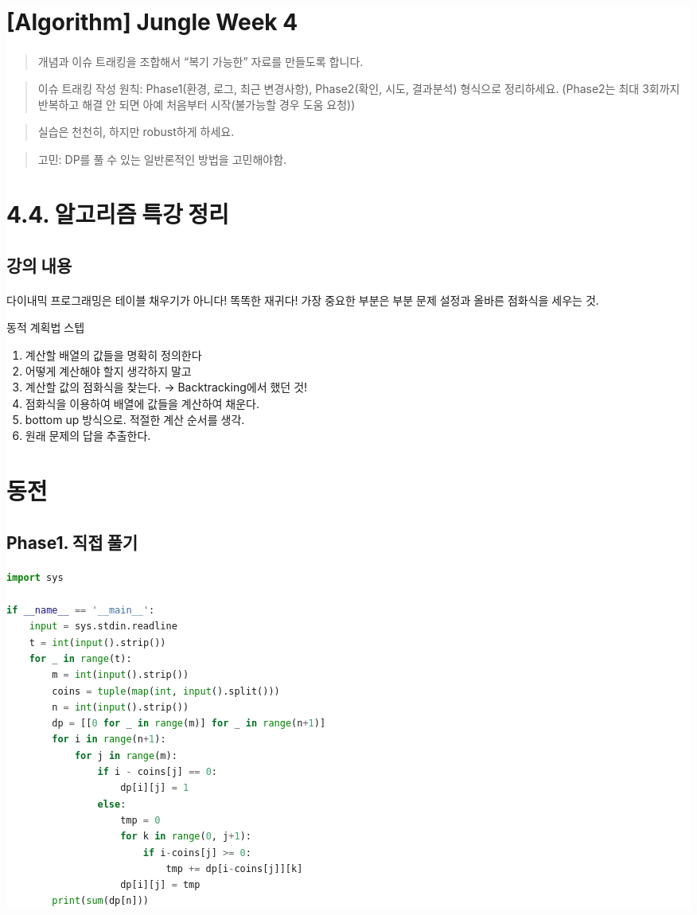# [Algorithm] Jungle Week 4



> 개념과 이슈 트래킹을 조합해서 “복기 가능한” 자료를 만들도록 합니다.

> 이슈 트래킹 작성 원칙: Phase1(환경, 로그, 최근 변경사항), Phase2(확인, 시도, 결과분석) 형식으로 정리하세요. (Phase2는 최대 3회까지 반복하고 해결 안 되면 아예 처음부터 시작(불가능할 경우 도움 요청))

> 실습은 천천히, 하지만 robust하게 하세요. 

> 고민: DP를 풀 수 있는 일반론적인 방법을 고민해야함. 

# 4.4. 알고리즘 특강 정리

## 강의 내용

다이내믹 프로그래밍은 테이블 채우기가 아니다! 똑똑한 재귀다! 가장 중요한 부분은 부분 문제 설정과 올바른 점화식을 세우는 것. 

동적 계획법 스텝

1. 계산할 배열의 값들을 명확히 정의한다
  1. 어떻게 계산해야 할지 생각하지 말고
1. 계산할 값의 점화식을 찾는다. → Backtracking에서 했던 것!
1. 점화식을 이용하여 배열에 값들을 계산하여 채운다.
  1. bottom up 방식으로. 적절한 계산 순서를 생각.
1. 원래 문제의 답을 추출한다.
# 동전

## Phase1. 직접 풀기

```python
import sys

if __name__ == '__main__':	
    input = sys.stdin.readline
    t = int(input().strip())
    for _ in range(t):
        m = int(input().strip())
        coins = tuple(map(int, input().split()))
        n = int(input().strip())
        dp = [[0 for _ in range(m)] for _ in range(n+1)]
        for i in range(n+1):
            for j in range(m):
                if i - coins[j] == 0:
                    dp[i][j] = 1
                else:
                    tmp = 0
                    for k in range(0, j+1):
                        if i-coins[j] >= 0:
                            tmp += dp[i-coins[j]][k]
                    dp[i][j] = tmp
        print(sum(dp[n]))
```

